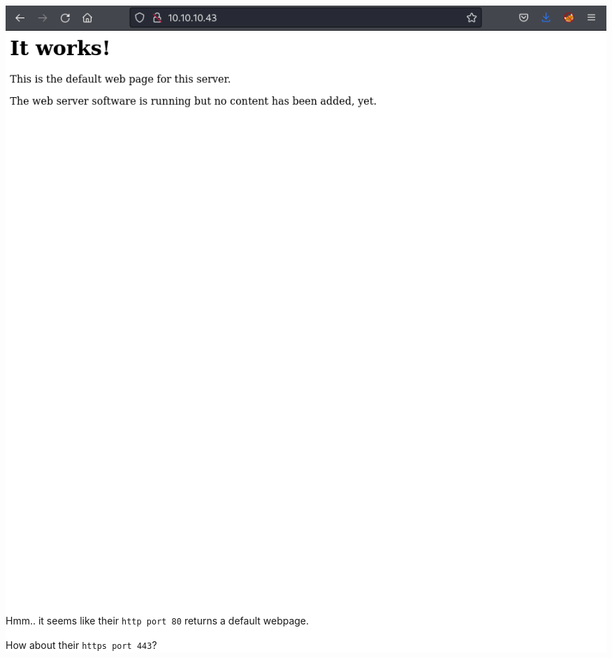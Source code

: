 ![website_port_80](website_port_80.png)

Hmm.. it seems like their `http port 80` returns a default webpage.

How about their `https port 443`?
